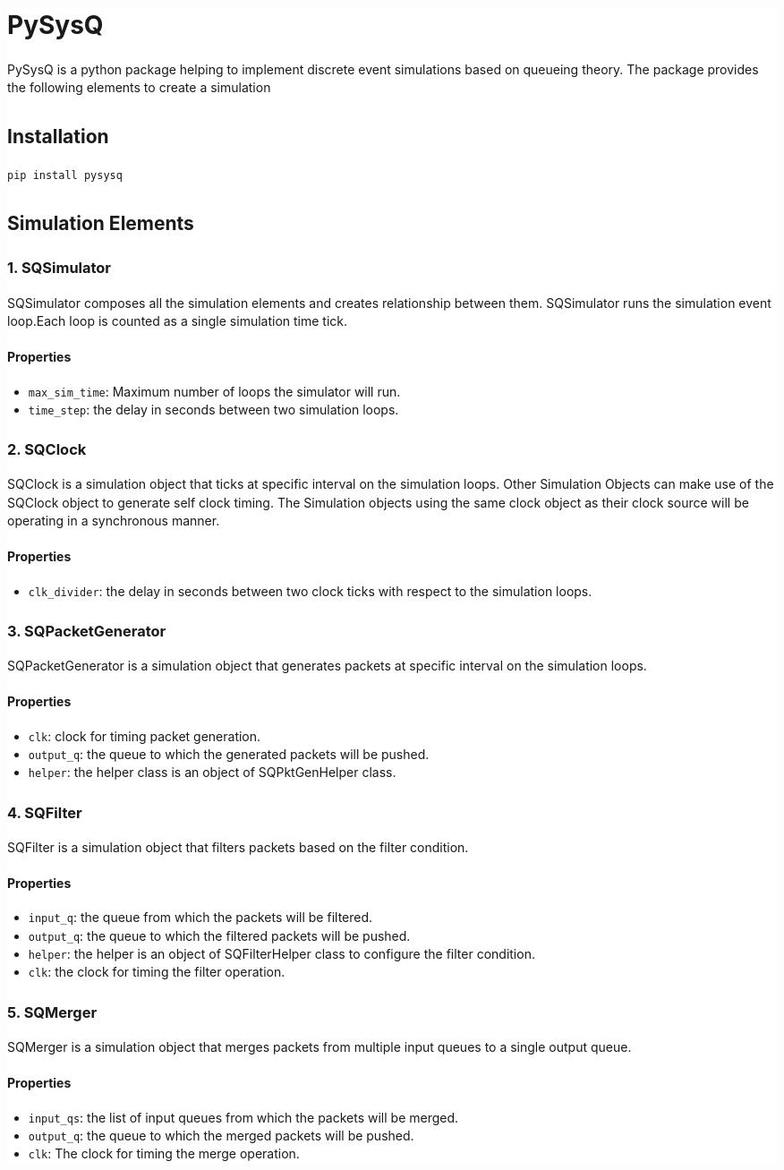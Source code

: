 # PySysQ
PySysQ is a python package helping to implement discrete event simulations based on queueing theory.
The package provides the following elements to create a simulation

## Installation
```bash
pip install pysysq
```


## Simulation Elements

### 1. SQSimulator
SQSimulator composes all the simulation elements and creates relationship between them.
SQSimulator runs the simulation event loop.Each loop is counted as a single simulation time tick.
#### Properties
- `max_sim_time`: Maximum number of loops the simulator will run.
- `time_step`: the delay in seconds between two simulation loops.

### 2. SQClock
SQClock is a simulation object that ticks at specific interval on the simulation loops. 
Other Simulation Objects can make use of the SQClock object to generate self clock timing.
The Simulation objects using the same clock object as their clock source will be operating in a synchronous manner.
#### Properties
- `clk_divider`: the delay in seconds between two clock ticks with respect to the simulation loops.

### 3. SQPacketGenerator
SQPacketGenerator is a simulation object that generates packets at specific interval on the simulation loops.
#### Properties
- `clk`: clock for timing packet generation.
- `output_q`: the queue to which the generated packets will be pushed.
- `helper`: the helper class is an object of SQPktGenHelper class.

### 4. SQFilter
SQFilter is a simulation object that filters packets based on the filter condition.
#### Properties
- `input_q`: the queue from which the packets will be filtered.
- `output_q`: the queue to which the filtered packets will be pushed.
- `helper`: the helper is an object of SQFilterHelper class to configure the filter condition.
- `clk`: the clock for timing the filter operation.

### 5. SQMerger
SQMerger is a simulation object that merges packets from multiple input queues to a single output queue.
#### Properties
- `input_qs`: the list of input queues from which the packets will be merged.
- `output_q`: the queue to which the merged packets will be pushed.
- `clk`: The clock for timing the merge operation.

